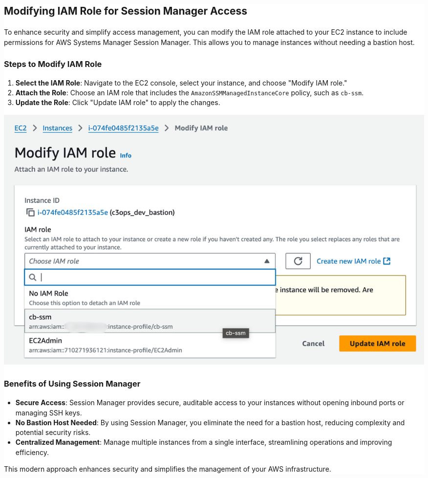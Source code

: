 ## Modifying IAM Role for Session Manager Access

To enhance security and simplify access management, you can modify the IAM role attached to your EC2 instance to include permissions for AWS Systems Manager Session Manager. This allows you to manage instances without needing a bastion host.

### Steps to Modify IAM Role

1. **Select the IAM Role**: Navigate to the EC2 console, select your instance, and choose "Modify IAM role."
2. **Attach the Role**: Choose an IAM role that includes the `AmazonSSMManagedInstanceCore` policy, such as `cb-ssm`.
3. **Update the Role**: Click "Update IAM role" to apply the changes.

![Modify_IAM](/images/modify-iam-role.png)

### Benefits of Using Session Manager

- **Secure Access**: Session Manager provides secure, auditable access to your instances without opening inbound ports or managing SSH keys.
- **No Bastion Host Needed**: By using Session Manager, you eliminate the need for a bastion host, reducing complexity and potential security risks.
- **Centralized Management**: Manage multiple instances from a single interface, streamlining operations and improving efficiency. 

This modern approach enhances security and simplifies the management of your AWS infrastructure.
